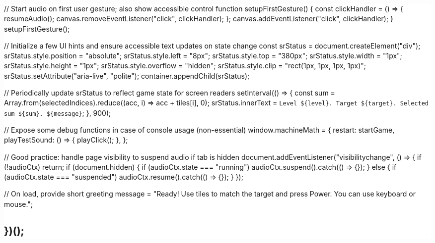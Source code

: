   // Start audio on first user gesture; also show accessible control
  function setupFirstGesture() {
    const clickHandler = () => {
      resumeAudio();
      canvas.removeEventListener("click", clickHandler);
    };
    canvas.addEventListener("click", clickHandler);
  }
  setupFirstGesture();

  // Initialize a few UI hints and ensure accessible text updates on state change
  const srStatus = document.createElement("div");
  srStatus.style.position = "absolute";
  srStatus.style.left = "8px";
  srStatus.style.top = "380px";
  srStatus.style.width = "1px";
  srStatus.style.height = "1px";
  srStatus.style.overflow = "hidden";
  srStatus.style.clip = "rect(1px, 1px, 1px, 1px)";
  srStatus.setAttribute("aria-live", "polite");
  container.appendChild(srStatus);

  // Periodically update srStatus to reflect game state for screen readers
  setInterval(() => {
    const sum = Array.from(selectedIndices).reduce((acc, i) => acc + tiles[i], 0);
    srStatus.innerText = `Level ${level}. Target ${target}. Selected sum ${sum}. ${message}`;
  }, 900);

  // Expose some debug functions in case of console usage (non-essential)
  window.machineMath = {
    restart: startGame,
    playTestSound: () => {
      playClick();
    },
  };

  // Good practice: handle page visibility to suspend audio if tab is hidden
  document.addEventListener("visibilitychange", () => {
    if (!audioCtx) return;
    if (document.hidden) {
      if (audioCtx.state === "running") audioCtx.suspend().catch(() => {});
    } else {
      if (audioCtx.state === "suspended") audioCtx.resume().catch(() => {});
    }
  });

  // On load, provide short greeting
  message = "Ready! Use tiles to match the target and press Power. You can use keyboard or mouse.";

})();
---

